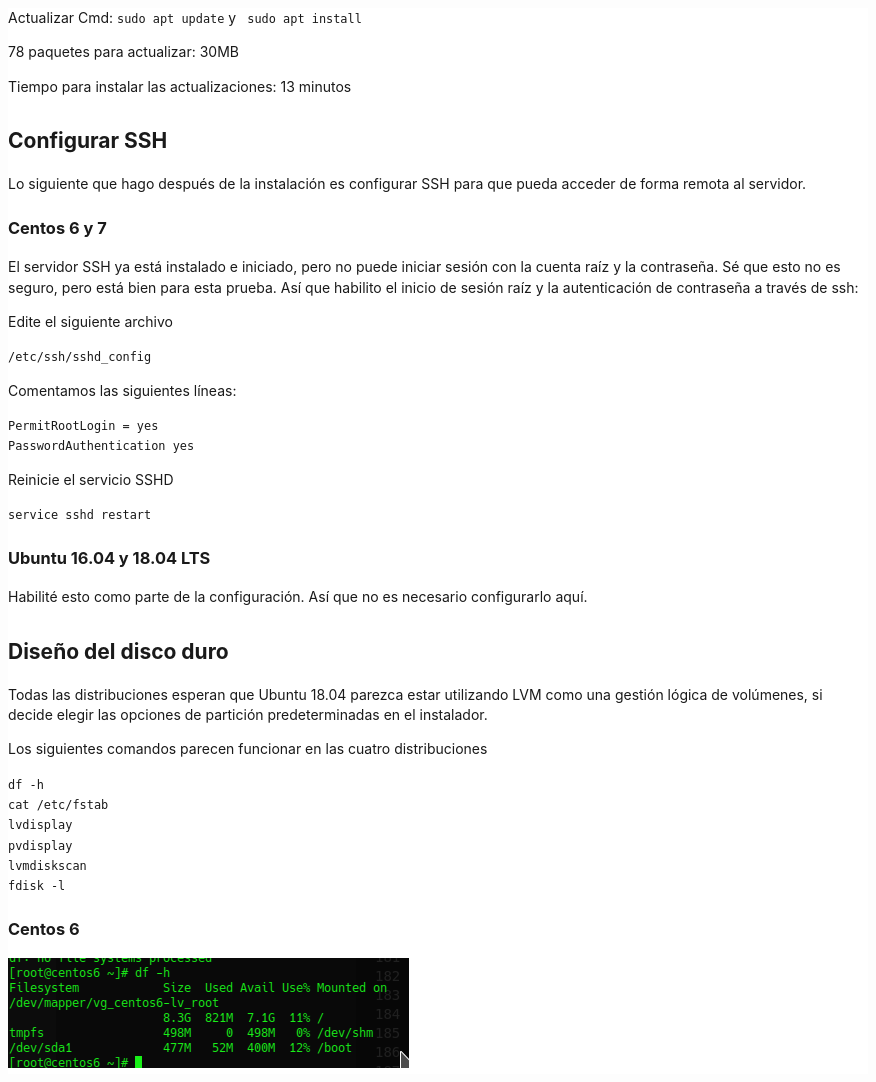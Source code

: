 Actualizar Cmd:
`sudo apt update` y `  sudo apt install `

78 paquetes para actualizar: 30MB

Tiempo para instalar las actualizaciones: 13 minutos

## Configurar SSH

Lo siguiente que hago después de la instalación es configurar SSH para que pueda acceder de forma remota al servidor.

### Centos 6 y 7

El servidor SSH ya está instalado e iniciado, pero no puede iniciar sesión con la cuenta raíz y la contraseña. Sé que esto no es seguro, pero está bien para esta prueba. Así que habilito el inicio de sesión raíz y la autenticación de contraseña a través de ssh:

Edite el siguiente archivo

    /etc/ssh/sshd_config

Comentamos las siguientes líneas:

    PermitRootLogin = yes
    PasswordAuthentication yes

Reinicie el servicio SSHD

    service sshd restart

### Ubuntu 16.04 y 18.04 LTS

Habilité esto como parte de la configuración. Así que no es necesario configurarlo aquí.

## Diseño del disco duro

Todas las distribuciones esperan que Ubuntu 18.04 parezca estar utilizando LVM como una gestión lógica de volúmenes, si decide elegir las opciones de partición predeterminadas en el instalador.

Los siguientes comandos parecen funcionar en las cuatro distribuciones

    df -h
    cat /etc/fstab 
    lvdisplay
    pvdisplay
    lvmdiskscan
    fdisk -l

### Centos 6

![](Disklayout-centos6.png)
